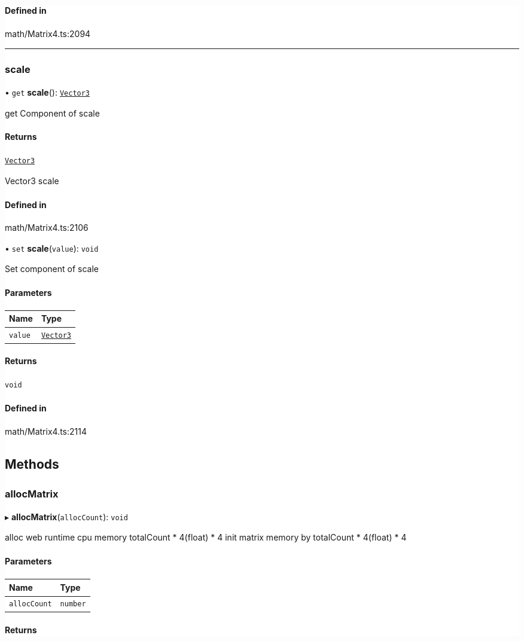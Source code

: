 #### Defined in

math/Matrix4.ts:2094

___

### scale

• `get` **scale**(): [`Vector3`](Vector3.md)

get Component of scale

#### Returns

[`Vector3`](Vector3.md)

Vector3 scale

#### Defined in

math/Matrix4.ts:2106

• `set` **scale**(`value`): `void`

Set component of scale

#### Parameters

| Name | Type |
| :------ | :------ |
| `value` | [`Vector3`](Vector3.md) |

#### Returns

`void`

#### Defined in

math/Matrix4.ts:2114

## Methods

### allocMatrix

▸ **allocMatrix**(`allocCount`): `void`

alloc web runtime cpu memory totalCount * 4(float) * 4
init matrix memory by totalCount * 4(float) * 4

#### Parameters

| Name | Type |
| :------ | :------ |
| `allocCount` | `number` |

#### Returns
